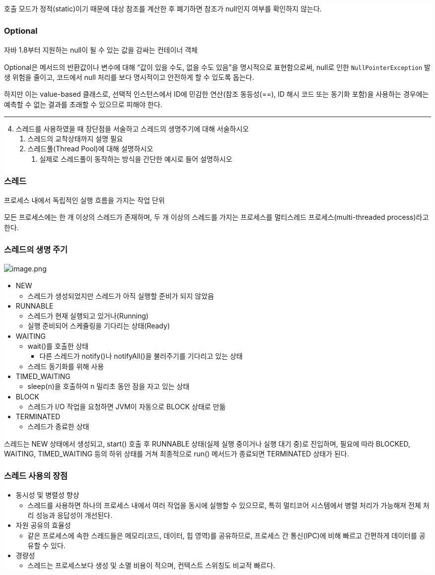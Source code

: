 호출 모드가 정적(static)이기 때문에 대상 참조를 계산한 후 폐기하면 참조가 null인지 여부를 확인하지 않는다.

### Optional

자바 1.8부터 지원하는 null이 될 수 있는 값을 감싸는 컨테이너 객체

Optional은 메서드의 반환값이나 변수에 대해 “값이 있을 수도, 없을 수도 있음”을 명시적으로 표현함으로써, null로 인한 `NullPointerException` 발생 위험을 줄이고, 코드에서 null 처리를 보다 명시적이고 안전하게 할 수 있도록 돕는다.

하지만 이는 value-based 클래스로, 선택적 인스턴스에서 ID에 민감한 연산(참조 동등성(==), ID 해시 코드 또는 동기화 포함)을 사용하는 경우에는 예측할 수 없는 결과를 초래할 수 있으므로 피해야 한다.

---

4. 스레드를 사용하였을 때 장단점을 서술하고 스레드의 생명주기에 대해 서술하시오
    1. 스레드의 교착상태까지 설명 필요
    2. 스레드풀(Thread Pool)에 대해 설명하시오
        1. 실제로 스레드풀이 동작하는 방식을 간단한 예시로 들어 설명하시오

### 스레드

프로세스 내에서 독립적인 실행 흐름을 가지는 작업 단위

모든 프로세스에는 한 개 이상의 스레드가 존재하며, 두 개 이상의 스레드를 가지는 프로세스를 멀티스레드 프로세스(multi-threaded process)라고 한다.

### 스레드의 생명 주기

![image.png](https://img1.daumcdn.net/thumb/R1280x0/?scode=mtistory2&fname=https%3A%2F%2Fblog.kakaocdn.net%2Fdn%2FwDMg2%2FbtrVkYeouj4%2FGDT971CbM9YytFZvgNiLyK%2Fimg.png)

- NEW
    - 스레드가 생성되었지만 스레드가 아직 실행할 준비가 되지 않았음
- RUNNABLE
    - 스레드가 현재 실행되고 있거나(Running)
    - 실행 준비되어 스케쥴링을 기다리는 상태(Ready)
- WAITING
    - wait()를 호출한 상태
        - 다른 스레드가 notify()나 notifyAll()을 불러주기를 기다리고 있는 상태
    - 스레드 동기화를 위해 사용
- TIMED_WAITING
    - sleep(n)을 호출하여 n 밀리초 동안 잠을 자고 있는 상태
- BLOCK
    - 스레드가 I/O 작업을 요청하면 JVM이 자동으로 BLOCK 상태로 만듦
- TERMINATED
    - 스레드가 종료한 상태

스레드는 NEW 상태에서 생성되고, start() 호출 후 RUNNABLE 상태(실제 실행 중이거나 실행 대기 중)로 진입하며, 필요에 따라 BLOCKED, WAITING, TIMED_WAITING 등의 하위 상태를 거쳐 최종적으로 run() 메서드가 종료되면 TERMINATED 상태가 된다.

### 스레드 사용의 장점

- 동시성 및 병렬성 향상
    - 스레드를 사용하면 하나의 프로세스 내에서 여러 작업을 동시에 실행할 수 있으므로, 특히 멀티코어 시스템에서 병렬 처리가 가능해져 전체 처리 성능과 응답성이 개선된다.
- 자원 공유의 효율성
    - 같은 프로세스에 속한 스레드들은 메모리(코드, 데이터, 힙 영역)를 공유하므로, 프로세스 간 통신(IPC)에 비해 빠르고 간편하게 데이터를 공유할 수 있다.
- 경량성
    - 스레드는 프로세스보다 생성 및 소멸 비용이 적으며, 컨텍스트 스위칭도 비교적 빠르다.

